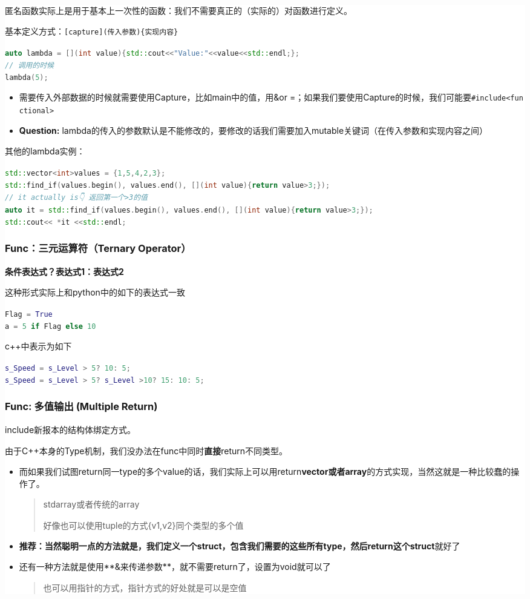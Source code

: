 匿名函数实际上是用于基本上一次性的函数：我们不需要真正的（实际的）对函数进行定义。

基本定义方式：`[capture](传入参数){实现内容}`

```c++
auto lambda = [](int value){std::cout<<"Value:"<<value<<std::endl;};
// 调用的时候
lambda(5);
```

- 需要传入外部数据的时候就需要使用Capture，比如main中的值，用&or =；如果我们要使用Capture的时候，我们可能要`#include<functional>`

- **Question:** lambda的传入的参数默认是不能修改的，要修改的话我们需要加入mutable关键词（在传入参数和实现内容之间）

其他的lambda实例：

```c++
std::vector<int>values = {1,5,4,2,3};
std::find_if(values.begin(), values.end(), [](int value){return value>3;});
// it actually is👇 返回第一个>3的值
auto it = std::find_if(values.begin(), values.end(), [](int value){return value>3;});
std::cout<< *it <<std::endl;
```

### Func：三元运算符（Ternary Operator）

**条件表达式？表达式1：表达式2**

这种形式实际上和python中的如下的表达式一致

```python
Flag = True
a = 5 if Flag else 10
```

c++中表示为如下

```c++
s_Speed = s_Level > 5? 10: 5;
s_Speed = s_Level > 5? s_Level >10? 15: 10: 5;
```



### Func: 多值输出 (Multiple Return)

include新报本的结构体绑定方式。

由于C++本身的Type机制，我们没办法在func中同时**直接**return不同类型。

- 而如果我们试图return同一type的多个value的话，我们实际上可以用return**vector或者array**的方式实现，当然这就是一种比较蠢的操作了。

  > stdarray或者传统的array
  >
  > 好像也可以使用tuple的方式{v1,v2}同个类型的多个值

- **推荐：**当然聪明一点的方法就是，我们定义一个struct，包含我们需要的这些所有type，然后**return这个struct**就好了

- 还有一种方法就是使用**&来传递参数**，就不需要return了，设置为void就可以了

  > 也可以用指针的方式，指针方式的好处就是可以是空值
